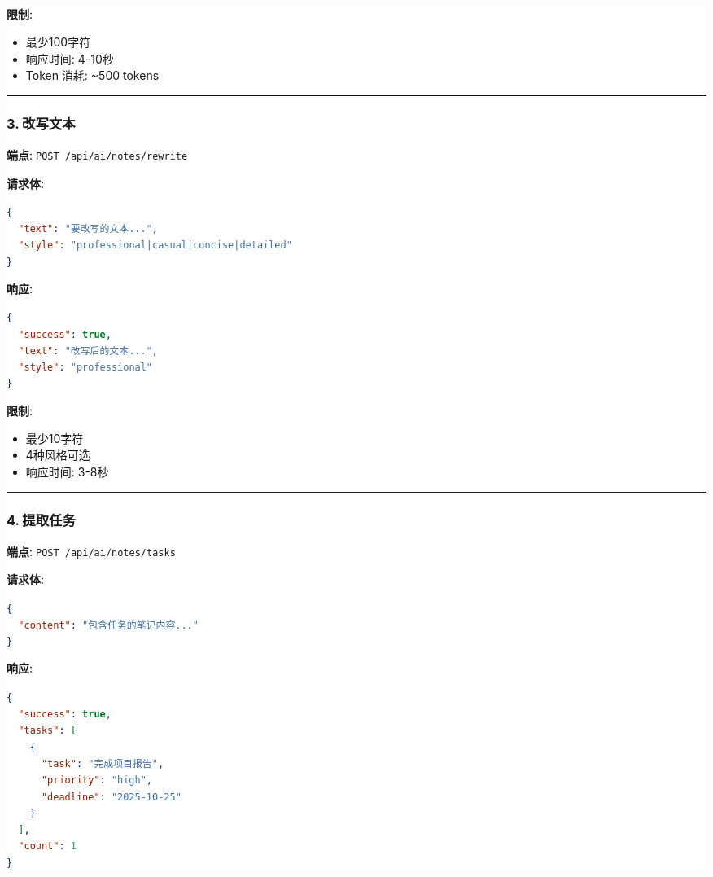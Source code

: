 **限制**:
- 最少100字符
- 响应时间: 4-10秒
- Token 消耗: ~500 tokens

---

### 3. 改写文本

**端点**: `POST /api/ai/notes/rewrite`

**请求体**:
```json
{
  "text": "要改写的文本...",
  "style": "professional|casual|concise|detailed"
}
```

**响应**:
```json
{
  "success": true,
  "text": "改写后的文本...",
  "style": "professional"
}
```

**限制**:
- 最少10字符
- 4种风格可选
- 响应时间: 3-8秒

---

### 4. 提取任务

**端点**: `POST /api/ai/notes/tasks`

**请求体**:
```json
{
  "content": "包含任务的笔记内容..."
}
```

**响应**:
```json
{
  "success": true,
  "tasks": [
    {
      "task": "完成项目报告",
      "priority": "high",
      "deadline": "2025-10-25"
    }
  ],
  "count": 1
}
```
